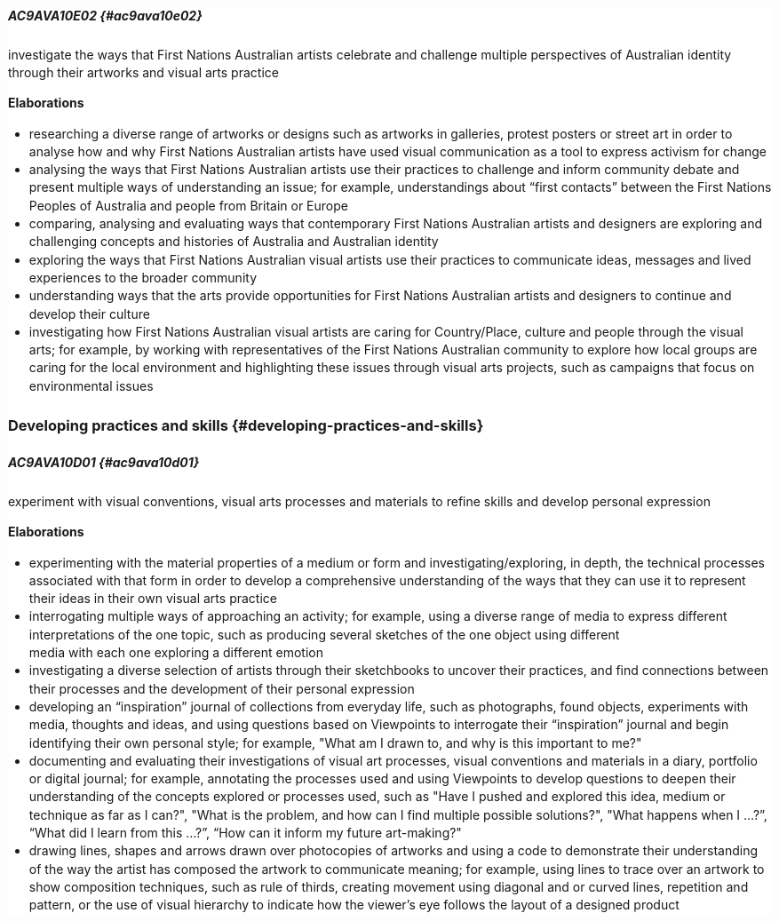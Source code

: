 
##### AC9AVA10E02 {#ac9ava10e02}

investigate the ways that First Nations Australian artists celebrate and challenge multiple perspectives of Australian identity through their artworks and visual arts practice

**Elaborations**
*  researching a diverse range of artworks or designs such as artworks in galleries, protest posters or street art in order to analyse how and why First Nations Australian artists have used visual communication as a tool to express activism for change
*  analysing the ways that First Nations Australian artists use their practices to challenge and inform community debate and present multiple ways of understanding an issue; for example, understandings about “first contacts” between the First Nations Peoples of Australia and people from Britain or Europe
*  comparing, analysing and evaluating ways that contemporary First Nations Australian artists and designers are exploring and challenging concepts and histories of Australia and Australian identity
*  exploring the ways that First Nations Australian visual artists use their practices to communicate ideas, messages and lived experiences to the broader community
*  understanding ways that the arts provide opportunities for First Nations Australian artists and designers to continue and develop their culture
*  investigating how First Nations Australian visual artists are caring for Country/Place, culture and people through the visual arts; for example, by working with representatives of the First Nations Australian community to explore how local groups are caring for the local environment and highlighting these issues through visual arts projects, such as campaigns that focus on environmental issues

### Developing practices and skills {#developing-practices-and-skills}

##### AC9AVA10D01 {#ac9ava10d01}

experiment with visual conventions, visual arts processes and materials to refine skills and develop personal expression

**Elaborations**
*  experimenting with the material properties of a medium or form and investigating/exploring, in depth, the technical processes associated with that form in order to develop a comprehensive understanding of the ways that they can use it to represent their ideas in their own visual arts practice
*  interrogating multiple ways of approaching an activity; for example, using a diverse range of media to express different interpretations of the one topic, such as producing several sketches of the one object using different media with each one exploring a different emotion
*  investigating a diverse selection of artists through their sketchbooks to uncover their practices, and find connections between their processes and the development of their personal expression
*  developing an “inspiration” journal of collections from everyday life, such as photographs, found objects, experiments with media, thoughts and ideas, and using questions based on Viewpoints to interrogate their “inspiration” journal and begin identifying their own personal style; for example, "What am I drawn to, and why is this important to me?"
*  documenting and evaluating their investigations of visual art processes, visual conventions and materials in a diary, portfolio or digital journal; for example, annotating the processes used and using Viewpoints to develop questions to deepen their understanding of the concepts explored or processes used, such as "Have I pushed and explored this idea, medium or technique as far as I can?", "What is the problem, and how can I find multiple possible solutions?", "What happens when I …?”, “What did I learn from this …?”, “How can it inform my future art-making?"
*  drawing lines, shapes and arrows drawn over photocopies of artworks and using a code to demonstrate their understanding of the way the artist has composed the artwork to communicate meaning; for example, using lines to trace over an artwork to show composition techniques, such as rule of thirds, creating movement using diagonal and or curved lines, repetition and pattern, or the use of visual hierarchy to indicate how the viewer’s eye follows the layout of a designed product
